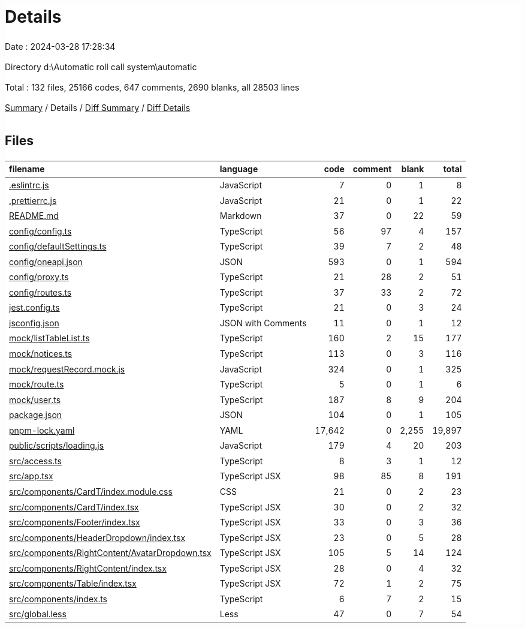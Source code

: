 # Details

Date : 2024-03-28 17:28:34

Directory d:\\Automatic roll call system\\automatic

Total : 132 files,  25166 codes, 647 comments, 2690 blanks, all 28503 lines

[Summary](results.md) / Details / [Diff Summary](diff.md) / [Diff Details](diff-details.md)

## Files
| filename | language | code | comment | blank | total |
| :--- | :--- | ---: | ---: | ---: | ---: |
| [.eslintrc.js](/.eslintrc.js) | JavaScript | 7 | 0 | 1 | 8 |
| [.prettierrc.js](/.prettierrc.js) | JavaScript | 21 | 0 | 1 | 22 |
| [README.md](/README.md) | Markdown | 37 | 0 | 22 | 59 |
| [config/config.ts](/config/config.ts) | TypeScript | 56 | 97 | 4 | 157 |
| [config/defaultSettings.ts](/config/defaultSettings.ts) | TypeScript | 39 | 7 | 2 | 48 |
| [config/oneapi.json](/config/oneapi.json) | JSON | 593 | 0 | 1 | 594 |
| [config/proxy.ts](/config/proxy.ts) | TypeScript | 21 | 28 | 2 | 51 |
| [config/routes.ts](/config/routes.ts) | TypeScript | 37 | 33 | 2 | 72 |
| [jest.config.ts](/jest.config.ts) | TypeScript | 21 | 0 | 3 | 24 |
| [jsconfig.json](/jsconfig.json) | JSON with Comments | 11 | 0 | 1 | 12 |
| [mock/listTableList.ts](/mock/listTableList.ts) | TypeScript | 160 | 2 | 15 | 177 |
| [mock/notices.ts](/mock/notices.ts) | TypeScript | 113 | 0 | 3 | 116 |
| [mock/requestRecord.mock.js](/mock/requestRecord.mock.js) | JavaScript | 324 | 0 | 1 | 325 |
| [mock/route.ts](/mock/route.ts) | TypeScript | 5 | 0 | 1 | 6 |
| [mock/user.ts](/mock/user.ts) | TypeScript | 187 | 8 | 9 | 204 |
| [package.json](/package.json) | JSON | 104 | 0 | 1 | 105 |
| [pnpm-lock.yaml](/pnpm-lock.yaml) | YAML | 17,642 | 0 | 2,255 | 19,897 |
| [public/scripts/loading.js](/public/scripts/loading.js) | JavaScript | 179 | 4 | 20 | 203 |
| [src/access.ts](/src/access.ts) | TypeScript | 8 | 3 | 1 | 12 |
| [src/app.tsx](/src/app.tsx) | TypeScript JSX | 98 | 85 | 8 | 191 |
| [src/components/CardT/index.module.css](/src/components/CardT/index.module.css) | CSS | 21 | 0 | 2 | 23 |
| [src/components/CardT/index.tsx](/src/components/CardT/index.tsx) | TypeScript JSX | 30 | 0 | 2 | 32 |
| [src/components/Footer/index.tsx](/src/components/Footer/index.tsx) | TypeScript JSX | 33 | 0 | 3 | 36 |
| [src/components/HeaderDropdown/index.tsx](/src/components/HeaderDropdown/index.tsx) | TypeScript JSX | 23 | 0 | 5 | 28 |
| [src/components/RightContent/AvatarDropdown.tsx](/src/components/RightContent/AvatarDropdown.tsx) | TypeScript JSX | 105 | 5 | 14 | 124 |
| [src/components/RightContent/index.tsx](/src/components/RightContent/index.tsx) | TypeScript JSX | 28 | 0 | 4 | 32 |
| [src/components/Table/index.tsx](/src/components/Table/index.tsx) | TypeScript JSX | 72 | 1 | 2 | 75 |
| [src/components/index.ts](/src/components/index.ts) | TypeScript | 6 | 7 | 2 | 15 |
| [src/global.less](/src/global.less) | Less | 47 | 0 | 7 | 54 |